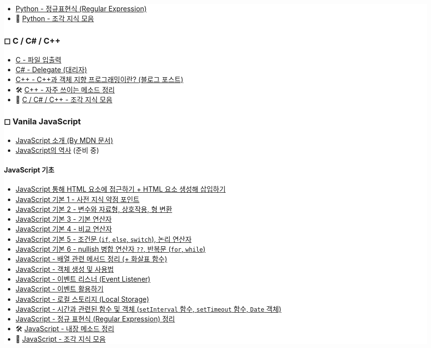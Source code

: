 - <a href="https://github.com/SangYoonLee1231/TIL/blob/main/Basic_Language/Python/python_regular_expression.md">Python - 정규표현식 (Regular Expression)</a>
- 🧩 <a href="https://github.com/SangYoonLee1231/TIL/blob/main/Basic_Language/Python/python_piece_info.md">Python - 조각 지식 모음</a>


### ◻ C / C# / C++

- <a href="https://github.com/SangYoonLee1231/TIL/blob/main/Basic_Language/C/file.md">C - 파일 입출력</a>
- <a href="https://github.com/SangYoonLee1231/TIL/blob/main/Basic_Language/C/c%23_delegate.md">C# - Delegate (대리자)</a>
- <a href="https://sylagape1231.tistory.com/92">C++ - C++과 객체 지향 프로그래밍이란? (블로그 포스트)</a>
- 🛠️ <a href="https://github.com/SangYoonLee1231/TIL/blob/main/Basic_Language/C/c++_method.md">C++ - 자주 쓰이는 메소드 정리</a>
- 🧩 <a href="https://github.com/SangYoonLee1231/TIL/blob/main/Basic_Language/C/c_piece_info.md">C / C# / C++ - 조각 지식 모음</a>

### ◻ Vanila JavaScript

- <a href="https://github.com/SangYoonLee1231/TIL/blob/main/Basic_Language/JavaScript/about_javascript.md">JavaScript 소개 (By MDN 문서)</a>
- <a href="">JavaScript의 역사</a> (준비 중)

#### JavaScript 기초

- <a href="https://github.com/SangYoonLee1231/TIL/blob/main/Basic_Language/JavaScript/html_javascript.md">JavaScript 통해 HTML 요소에 접근하기 + HTML 요소 생성해 삽입하기</a>
- <a href="https://github.com/SangYoonLee1231/TIL/blob/main/Basic_Language/JavaScript/javascript_basic.md">JavaScript 기본 1 - 사전 지식 약점 포인트</a>
- <a href="https://github.com/SangYoonLee1231/TIL/blob/main/Basic_Language/JavaScript/javascript_basic2.md">JavaScript 기본 2 - 변수와 자료형, 상호작용, 형 변환</a>
- <a href="https://github.com/SangYoonLee1231/TIL/blob/main/Basic_Language/JavaScript/javascript_basic3.md">JavaScript 기본 3 - 기본 연산자</a>
- <a href="https://github.com/SangYoonLee1231/TIL/blob/main/Basic_Language/JavaScript/javascript_basic4.md">JavaScript 기본 4 - 비교 연산자</a>
- <a href="https://github.com/SangYoonLee1231/TIL/blob/main/Basic_Language/JavaScript/javascript_basic5.md">JavaScript 기본 5 - 조건문 (<code>if</code>, <code>else</code>, <code>switch</code>), 논리 연산자</a>
- <a href="https://github.com/SangYoonLee1231/TIL/blob/main/Basic_Language/JavaScript/javascript_basic6.md">JavaScript 기본 6 - nullish 병합 연산자 <code>??</code>, 반복문 (<code>for</code>, <code>while</code>)</a>
- <a href="https://github.com/SangYoonLee1231/TIL/blob/main/Basic_Language/JavaScript/javascript_array_function.md">JavaScript - 배열 관련 메서드 정리 (+ 화살표 함수)</a>
- <a href="https://github.com/SangYoonLee1231/TIL/blob/main/Basic_Language/JavaScript/javascript_how_to_create_and_use_object.md">JavaScript - 객체 생성 및 사용법</a>
- <a href="https://github.com/SangYoonLee1231/TIL/blob/main/Basic_Language/JavaScript/javascript_event_listener.md">JavaScript - 이벤트 리스너 (Event Listener)</a>
- <a href="https://github.com/SangYoonLee1231/TIL/blob/main/Basic_Language/JavaScript/javascript_event_listener_utilize.md">JavaScript - 이벤트 활용하기</a>
- <a href="https://github.com/SangYoonLee1231/TIL/blob/main/Basic_Language/JavaScript/javascript_local_storage.md">JavaScript - 로컬 스토리지 (Local Storage)</a>
- <a href="https://github.com/SangYoonLee1231/TIL/blob/main/Basic_Language/JavaScript/javascript_time_function.md">JavaScript - 시간과 관련된 함수 및 객체 (<code>setInterval</code> 함수, <code>setTimeout</code> 함수, <code>Date</code> 객체)</a>
- <a href="https://github.com/SangYoonLee1231/TIL/blob/main/Basic_Language/JavaScript/javascript_regular_expression.md">JavaScript - 정규 표현식 (Regular Expression) 정리</a>
- 🛠️ <a href="https://github.com/SangYoonLee1231/TIL/blob/main/Basic_Language/JavaScript/javascript_method_list.md">JavaScript - 내장 메소드 정리</a>
- 🧩 <a href="https://github.com/SangYoonLee1231/TIL/blob/main/Basic_Language/JavaScript/javascript_piece_info.md">JavaScript - 조각 지식 모음</a>

